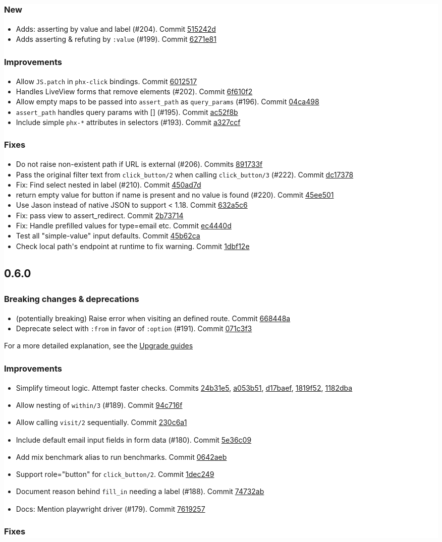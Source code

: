 ### New

- Adds: asserting by value and label (#204). Commit [515242d]
- Adds asserting & refuting by `:value` (#199). Commit [6271e81]

### Improvements

- Allow `JS.patch` in `phx-click` bindings. Commit [6012517]
- Handles LiveView forms that remove elements (#202). Commit [6f610f2]
- Allow empty maps to be passed into `assert_path` as `query_params` (#196).
  Commit [04ca498]
- `assert_path` handles query params with [] (#195). Commit [ac52f8b]
- Include simple `phx-*` attributes in selectors (#193). Commit [a327ccf]

### Fixes

- Do not raise non-existent path if URL is external (#206). Commits [891733f]
- Pass the original filter text from `click_button/2` when calling
  `click_button/3` (#222). Commit [dc17378]
- Fix: Find select nested in label (#210). Commit [450ad7d]
- return empty value for button if name is present and no value is found (#220).
  Commit [45ee501]
- Use Jason instead of native JSON to support < 1.18. Commit [632a5c6]
- Fix: pass view to assert_redirect. Commit [2b73714]
- Fix: Handle prefilled values for type=email etc. Commit [ec4440d]
- Test all "simple-value" input defaults. Commit [45b62ca]
- Check local path's endpoint at runtime to fix warning. Commit [1dbf12e]

[#162]: https://github.com/germsvel/phoenix_test/pull/162
[dc17378]: https://github.com/germsvel/phoenix_test/commit/dc17378
[1dbf12e]: https://github.com/germsvel/phoenix_test/commit/1dbf12e
[f9d1bb9]: https://github.com/germsvel/phoenix_test/commit/f9d1bb9
[45ee501]: https://github.com/germsvel/phoenix_test/commit/45ee501
[450ad7d]: https://github.com/germsvel/phoenix_test/commit/450ad7d
[632a5c6]: https://github.com/germsvel/phoenix_test/commit/632a5c6
[6012517]: https://github.com/germsvel/phoenix_test/commit/6012517
[d99c572]: https://github.com/germsvel/phoenix_test/commit/d99c572
[7a9b97b]: https://github.com/germsvel/phoenix_test/commit/7a9b97b
[891733f]: https://github.com/germsvel/phoenix_test/commit/891733f
[b1400b3]: https://github.com/germsvel/phoenix_test/commit/b1400b3
[515242d]: https://github.com/germsvel/phoenix_test/commit/515242d
[8edd7b4]: https://github.com/germsvel/phoenix_test/commit/8edd7b4
[6f610f2]: https://github.com/germsvel/phoenix_test/commit/6f610f2
[2b73714]: https://github.com/germsvel/phoenix_test/commit/2b73714
[2f6f3f6]: https://github.com/germsvel/phoenix_test/commit/2f6f3f6
[6271e81]: https://github.com/germsvel/phoenix_test/commit/6271e81
[45b62ca]: https://github.com/germsvel/phoenix_test/commit/45b62ca
[ec4440d]: https://github.com/germsvel/phoenix_test/commit/ec4440d
[04ca498]: https://github.com/germsvel/phoenix_test/commit/04ca498
[ac52f8b]: https://github.com/germsvel/phoenix_test/commit/ac52f8b
[a327ccf]: https://github.com/germsvel/phoenix_test/commit/a327ccf

## 0.6.0

### Breaking changes & deprecations

- (potentially breaking) Raise error when visiting an defined route. Commit [668448a]
- Deprecate select with `:from` in favor of `:option` (#191). Commit [071c3f3]

For a more detailed explanation, see the [Upgrade
guides](https://hexdocs.pm/phoenix_test/upgrade_guides.html)

### Improvements

- Simplify timeout logic. Attempt faster checks. Commits [24b31e5], [a053b51],
[d17baef], [1819f52], [1182dba]

- Allow nesting of `within/3` (#189). Commit [94c716f]
- Allow calling `visit/2` sequentially. Commit [230c6a1]
- Include default email input fields in form data (#180). Commit [5e36c09]
- Add mix benchmark alias to run benchmarks. Commit [0642aeb]
- Support role="button" for `click_button/2`. Commit [1dec249]
- Document reason behind `fill_in` needing a label (#188). Commit [74732ab]
- Docs: Mention playwright driver (#179). Commit [7619257]

### Fixes


[334af88]: https://github.com/germsvel/phoenix_test/commit/334af88
[c73ab4a]: https://github.com/germsvel/phoenix_test/commit/c73ab4a
[1c45a80]: https://github.com/germsvel/phoenix_test/commit/1c45a80
[b1add28]: https://github.com/germsvel/phoenix_test/commit/b1add28
[499c3aa]: https://github.com/germsvel/phoenix_test/commit/499c3aa
[32dd749]: https://github.com/germsvel/phoenix_test/commit/32dd749
[c6c2483]: https://github.com/germsvel/phoenix_test/commit/c6c2483
[b30665d]: https://github.com/germsvel/phoenix_test/commit/b30665d
[9ced344]: https://github.com/germsvel/phoenix_test/commit/9ced344
[72e37fd]: https://github.com/germsvel/phoenix_test/commit/72e37fd
[5fd0f32]: https://github.com/germsvel/phoenix_test/commit/5fd0f32
[63c0c2a]: https://github.com/germsvel/phoenix_test/commit/63c0c2a
[fe5e986]: https://github.com/germsvel/phoenix_test/commit/fe5e986
[03fb661]: https://github.com/germsvel/phoenix_test/commit/03fb661
[26575bc]: https://github.com/germsvel/phoenix_test/commit/26575bc
[c479154]: https://github.com/germsvel/phoenix_test/commit/c479154
[6a56cf9]: https://github.com/germsvel/phoenix_test/commit/6a56cf9
[071c3f3]: https://github.com/germsvel/phoenix_test/commit/071c3f3
[a053b51]: https://github.com/germsvel/phoenix_test/commit/a053b51
[d17baef]: https://github.com/germsvel/phoenix_test/commit/d17baef
[1dec249]: https://github.com/germsvel/phoenix_test/commit/1dec249
[a4fb70a]: https://github.com/germsvel/phoenix_test/commit/a4fb70a
[3c601c4]: https://github.com/germsvel/phoenix_test/commit/3c601c4
[ce95e76]: https://github.com/germsvel/phoenix_test/commit/ce95e76
[94c716f]: https://github.com/germsvel/phoenix_test/commit/94c716f
[230c6a1]: https://github.com/germsvel/phoenix_test/commit/230c6a1
[a1cf133]: https://github.com/germsvel/phoenix_test/commit/a1cf133
[5e36c09]: https://github.com/germsvel/phoenix_test/commit/5e36c09
[74732ab]: https://github.com/germsvel/phoenix_test/commit/74732ab
[1819f52]: https://github.com/germsvel/phoenix_test/commit/1819f52
[1182dba]: https://github.com/germsvel/phoenix_test/commit/1182dba
[24b31e5]: https://github.com/germsvel/phoenix_test/commit/24b31e5
[668448a]: https://github.com/germsvel/phoenix_test/commit/668448a
[7619257]: https://github.com/germsvel/phoenix_test/commit/7619257
[0642aeb]: https://github.com/germsvel/phoenix_test/commit/0642aeb
[756cc4c]: https://github.com/germsvel/phoenix_test/commit/756cc4c
[5da3bc6]: https://github.com/germsvel/phoenix_test/commit/5da3bc6
[e42543b]: https://github.com/germsvel/phoenix_test/commit/e42543b
[9eeecad]: https://github.com/germsvel/phoenix_test/commit/9eeecad
[549cd49]: https://github.com/germsvel/phoenix_test/commit/549cd49
[8984387]: https://github.com/germsvel/phoenix_test/commit/8984387
[c9f96c1]: https://github.com/germsvel/phoenix_test/commit/c9f96c1
[ba5d999]: https://github.com/germsvel/phoenix_test/commit/ba5d999
[8721948]: https://github.com/germsvel/phoenix_test/commit/8721948
[f07c187]: https://github.com/germsvel/phoenix_test/commit/f07c187
[0202671]: https://github.com/germsvel/phoenix_test/commit/0202671
[aec2a0d]: https://github.com/germsvel/phoenix_test/commit/aec2a0d
[7f34790]: https://github.com/germsvel/phoenix_test/commit/7f34790
[89f31ff]: https://github.com/germsvel/phoenix_test/commit/89f31ff
[a3efdce]: https://github.com/germsvel/phoenix_test/commit/a3efdce
[31a5b79]: https://github.com/germsvel/phoenix_test/commit/31a5b79
[bbcaf35]: https://github.com/germsvel/phoenix_test/commit/bbcaf35
[6abace0]: https://github.com/germsvel/phoenix_test/commit/6abace0
[3d78969]: https://github.com/germsvel/phoenix_test/commit/3d78969
[1d420e6]: https://github.com/germsvel/phoenix_test/commit/1d420e6
[3d78969]: https://github.com/germsvel/phoenix_test/commit/3d78969
[7cb6a41]: https://github.com/germsvel/phoenix_test/commit/7cb6a41
[9775097]: https://github.com/germsvel/phoenix_test/commit/9775097
[bfd1291]: https://github.com/germsvel/phoenix_test/commit/bfd1291
[5cc4ea3]: https://github.com/germsvel/phoenix_test/commit/5cc4ea3
[ca7edf5]: https://github.com/germsvel/phoenix_test/commit/ca7edf5
[a2eaa24]: https://github.com/germsvel/phoenix_test/commit/a2eaa24
[0af3b14]: https://github.com/germsvel/phoenix_test/commit/0af3b14
[4000203]: https://github.com/germsvel/phoenix_test/commit/4000203
[a346d09]: https://github.com/germsvel/phoenix_test/commit/a346d09
[5949951]: https://github.com/germsvel/phoenix_test/commit/5949951
[3506f7b]: https://github.com/germsvel/phoenix_test/commit/3506f7b
[8c9e3be]: https://github.com/germsvel/phoenix_test/commit/8c9e3be
[af5d011]: https://github.com/germsvel/phoenix_test/commit/af5d011
[ef3fca0]: https://github.com/germsvel/phoenix_test/commit/ef3fca0
[457144a]: https://github.com/germsvel/phoenix_test/commit/457144a
[14b7bf0]: https://github.com/germsvel/phoenix_test/commit/14b7bf0
[ce490d3]: https://github.com/germsvel/phoenix_test/commit/ce490d3
[ddacde8]: https://github.com/germsvel/phoenix_test/commit/ddacde8
[6e121c8]: https://github.com/germsvel/phoenix_test/commit/6e121c8
[9502fc7]: https://github.com/germsvel/phoenix_test/commit/9502fc7
[f46ebc1]: https://github.com/germsvel/phoenix_test/commit/f46ebc1
[46d30bb]: https://github.com/germsvel/phoenix_test/commit/46d30bb
[9eadbd9]: https://github.com/germsvel/phoenix_test/commit/9eadbd9
[6d6d40b]: https://github.com/germsvel/phoenix_test/commit/6d6d40b
[24192e2]: https://github.com/germsvel/phoenix_test/commit/24192e2
[0d54b49]: https://github.com/germsvel/phoenix_test/commit/0d54b49
[e950ae4]: https://github.com/germsvel/phoenix_test/commit/e950ae4
[7df460a]: https://github.com/germsvel/phoenix_test/commit/7df460a
[06e43e9]: https://github.com/germsvel/phoenix_test/commit/06e43e9
[ba34d9a]: https://github.com/germsvel/phoenix_test/commit/ba34d9a
[b37199d]: https://github.com/germsvel/phoenix_test/commit/b37199d
[3b175fb]: https://github.com/germsvel/phoenix_test/commit/3b175fb
[73f2b83]: https://github.com/germsvel/phoenix_test/commit/73f2b83
[37302b9]: https://github.com/germsvel/phoenix_test/commit/37302b9
[7ad8cb1]: https://github.com/germsvel/phoenix_test/commit/7ad8cb1
[5f106cd]: https://github.com/germsvel/phoenix_test/commit/5f106cd
[f881da3]: https://github.com/germsvel/phoenix_test/commit/f881da3
[5e05b4d]: https://github.com/germsvel/phoenix_test/commit/5e05b4d
[dc7ba01]: https://github.com/germsvel/phoenix_test/commit/dc7ba01
[e675561]: https://github.com/germsvel/phoenix_test/commit/e675561
[d717970]: https://github.com/germsvel/phoenix_test/commit/d717970
[c4f9164]: https://github.com/germsvel/phoenix_test/commit/c4f9164
[cb19f86]: https://github.com/germsvel/phoenix_test/commit/cb19f86
[30b4eca]: https://github.com/germsvel/phoenix_test/commit/30b4eca
[12934b8]: https://github.com/germsvel/phoenix_test/commit/12934b8
[bd595f8]: https://github.com/germsvel/phoenix_test/commit/bd595f8
[250e25e]: https://github.com/germsvel/phoenix_test/commit/250e25e
[ef2999e]: https://github.com/germsvel/phoenix_test/commit/ef2999e
[bb6950f]: https://github.com/germsvel/phoenix_test/commit/bb6950f
[e308f9f]: https://github.com/germsvel/phoenix_test/commit/e308f9f
[b5d28c8]: https://github.com/germsvel/phoenix_test/commit/b5d28c8
[3bd6d7a]: https://github.com/germsvel/phoenix_test/commit/3bd6d7a
[82fa973]: https://github.com/germsvel/phoenix_test/commit/82fa973
[1493897]: https://github.com/germsvel/phoenix_test/commit/1493897
[8745ee1]: https://github.com/germsvel/phoenix_test/commit/8745ee1
[ce093f1]: https://github.com/germsvel/phoenix_test/commit/ce093f1
[5dd10f5]: https://github.com/germsvel/phoenix_test/commit/5dd10f5
[b79e8a3]: https://github.com/germsvel/phoenix_test/commit/b79e8a3
[5cc0936]: https://github.com/germsvel/phoenix_test/commit/5cc0936
[41c70e0]: https://github.com/germsvel/phoenix_test/commit/41c70e0
[33a02bf]: https://github.com/germsvel/phoenix_test/commit/33a02bf
[8f39959]: https://github.com/germsvel/phoenix_test/commit/8f39959
[34b73b0]: https://github.com/germsvel/phoenix_test/commit/34b73b0
[f146186]: https://github.com/germsvel/phoenix_test/commit/f146186
[81f03aa]: https://github.com/germsvel/phoenix_test/commit/81f03aa
[e1a2408]: https://github.com/germsvel/phoenix_test/commit/e1a2408
[2e032ef]: https://github.com/germsvel/phoenix_test/commit/2e032ef
[4303b4a]: https://github.com/germsvel/phoenix_test/commit/4303b4a
[6b6512d]: https://github.com/germsvel/phoenix_test/commit/6b6512d
[87be9c5]: https://github.com/germsvel/phoenix_test/commit/87be9c5
[cf1687c]: https://github.com/germsvel/phoenix_test/commit/cf1687c
[e173f5b]: https://github.com/germsvel/phoenix_test/commit/e173f5b
[6c58f27]: https://github.com/germsvel/phoenix_test/commit/6c58f27
[fef7e82]: https://github.com/germsvel/phoenix_test/commit/fef7e82
[82f4170]: https://github.com/germsvel/phoenix_test/commit/82f4170
[upgrade guides]: ./upgrade_guides.md#upgrading-to-0-2-13
[996458a]: https://github.com/germsvel/phoenix_test/commit/996458a
[6c7a1d2]: https://github.com/germsvel/phoenix_test/commit/6c7a1d2
[6efeadf]: https://github.com/germsvel/phoenix_test/commit/6efeadf
[5f58604]: https://github.com/germsvel/phoenix_test/commit/5f58604
[10b7269]: https://github.com/germsvel/phoenix_test/commit/10b7269
[fff82d1]: https://github.com/germsvel/phoenix_test/commit/fff82d1
[58110b4]: https://github.com/germsvel/phoenix_test/commit/58110b4
[a621f34]: https://github.com/germsvel/phoenix_test/commit/a621f34
[a8fc877]: https://github.com/germsvel/phoenix_test/commit/a8fc877
[48a29a3]: https://github.com/germsvel/phoenix_test/commit/48a29a3
[842ab36]: https://github.com/germsvel/phoenix_test/commit/842ab36
[7b2f243]: https://github.com/germsvel/phoenix_test/commit/7b2f243
[cb7529b]: https://github.com/germsvel/phoenix_test/commit/cb7529b
[f2ab02c]: https://github.com/germsvel/phoenix_test/commit/f2ab02c
[32a8da5]: https://github.com/germsvel/phoenix_test/commit/32a8da5
[d253eba]: https://github.com/germsvel/phoenix_test/commit/d253eba
[ebba679]: https://github.com/germsvel/phoenix_test/commit/ebba679
[e54c64f]: https://github.com/germsvel/phoenix_test/commit/e54c64f
[8d16b7e]: https://github.com/germsvel/phoenix_test/commit/8d16b7e
[28de102]: https://github.com/germsvel/phoenix_test/commit/28de102
[16fd0a4]: https://github.com/germsvel/phoenix_test/commit/16fd0a4
[da772f1]: https://github.com/germsvel/phoenix_test/commit/da772f1
[5da74ec]: https://github.com/germsvel/phoenix_test/commit/5da74ec
[193c21a]: https://github.com/germsvel/phoenix_test/commit/193c21a
[3756a47]: https://github.com/germsvel/phoenix_test/commit/3756a47
[9709b7a]: https://github.com/germsvel/phoenix_test/commit/9709b7a
[b4f49be]: https://github.com/germsvel/phoenix_test/commit/b4f49be
[e193a07]: https://github.com/germsvel/phoenix_test/commit/e193a07
[b852014]: https://github.com/germsvel/phoenix_test/commit/b852014
[3cb9586]: https://github.com/germsvel/phoenix_test/commit/3cb9586
[4964ab2]: https://github.com/germsvel/phoenix_test/commit/4964ab2
[7407b19]: https://github.com/germsvel/phoenix_test/commit/7407b19
[b9d8347]: https://github.com/germsvel/phoenix_test/commit/b9d8347
[3efa4c0]: https://github.com/germsvel/phoenix_test/commit/3efa4c0
[d699792]: https://github.com/germsvel/phoenix_test/commit/d699792
[8552ec7]: https://github.com/germsvel/phoenix_test/commit/8552ec7
[fc4d3ef]: https://github.com/germsvel/phoenix_test/commit/fc4d3ef
[180dc0d]: https://github.com/germsvel/phoenix_test/commit/180dc0d
[c275c0c]: https://github.com/germsvel/phoenix_test/commit/c275c0c
